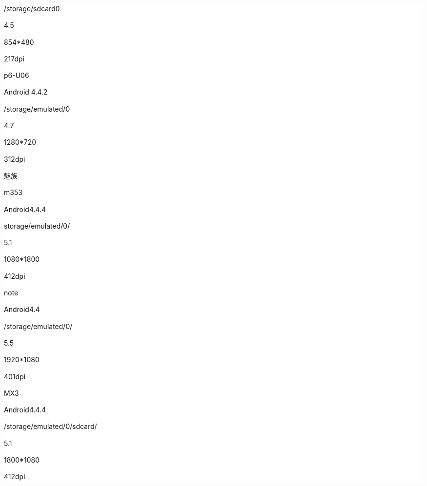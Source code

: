 /storage/sdcard0

4.5

854*480

217dpi

p6-U06

Android 4.4.2

/storage/emulated/0

4.7

1280*720

  

  

  

  

  

  

312dpi

魅族

m353

Android4.4.4

storage/emulated/0/

5.1

1080*1800

412dpi

note

Android4.4

/storage/emulated/0/

5.5

1920*1080

401dpi

MX3

Android4.4.4

/storage/emulated/0/sdcard/

5.1

1800*1080

412dpi

